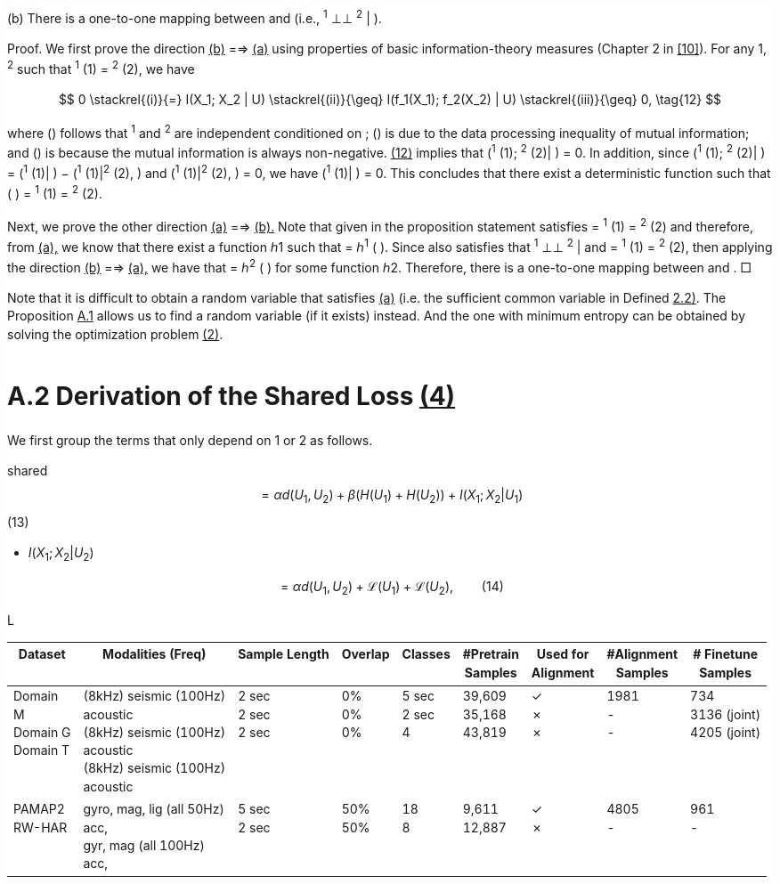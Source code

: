 <span id="page-9-31"></span>(b) There is a one-to-one mapping between and (i.e., <sup>1</sup> ⊥⊥ <sup>2</sup> | ).

Proof. We first prove the direction [\(b\)](#page-9-31) =⇒ [\(a\)](#page-9-32) using properties of basic information-theory measures (Chapter 2 in [\[10\]](#page-8-45)). For any 1, <sup>2</sup> such that <sup>1</sup> (1) = <sup>2</sup> (2), we have

<span id="page-9-33"></span>
$$
0 \stackrel{(i)}{=} I(X_1; X_2 | U) \stackrel{(ii)}{\geq} I(f_1(X_1); f_2(X_2) | U) \stackrel{(iii)}{\geq} 0, \tag{12}
$$

where () follows that <sup>1</sup> and <sup>2</sup> are independent conditioned on ; () is due to the data processing inequality of mutual information; and () is because the mutual information is always non-negative. [\(12\)](#page-9-33) implies that (<sup>1</sup> (1); <sup>2</sup> (2)| ) = 0. In addition, since (<sup>1</sup> (1); <sup>2</sup> (2)| ) = (<sup>1</sup> (1)| ) − (<sup>1</sup> (1)|<sup>2</sup> (2), ) and (<sup>1</sup> (1)|<sup>2</sup> (2), ) = 0, we have (<sup>1</sup> (1)| ) = 0. This concludes that there exist a deterministic function such that ( ) = <sup>1</sup> (1) = <sup>2</sup> (2).

Next, we prove the other direction [\(a\)](#page-9-32) =⇒ [\(b\).](#page-9-31) Note that given in the proposition statement satisfies = <sup>1</sup> (1) = <sup>2</sup> (2) and therefore, from [\(a\),](#page-9-32) we know that there exist a function ℎ1 such that = ℎ<sup>1</sup> ( ). Since also satisfies that <sup>1</sup> ⊥⊥ <sup>2</sup> | and = <sup>1</sup> (1) = <sup>2</sup> (2), then applying the direction [\(b\)](#page-9-31) =⇒ [\(a\),](#page-9-32) we have that = ℎ<sup>2</sup> ( ) for some function ℎ2. Therefore, there is a one-to-one mapping between and . □

Note that it is difficult to obtain a random variable that satisfies [\(a\)](#page-9-32) (i.e. the sufficient common variable in Defined [2.2\)](#page-3-2). The Proposition [A.1](#page-9-34) allows us to find a random variable (if it exists) instead. And the one with minimum entropy can be obtained by solving the optimization problem [\(2\)](#page-3-1).

# A.2 Derivation of the Shared Loss [\(4\)](#page-3-3)

We first group the terms that only depend on 1 or 2 as follows.

shared
$$
= \alpha d(U_1, U_2) + \beta (H(U_1) + H(U_2)) + I(X_1; X_2 | U_1)
$$
 (13)
+  $I(X_1; X_2 | U_2)$

<span id="page-9-35"></span>
$$
= \alpha d(U_1, U_2) + \mathcal{L}(U_1) + \mathcal{L}(U_2), \qquad (14)
$$

L

<span id="page-10-3"></span>

| Dataset                             | Modalities (Freq)                                                                                              | Sample Length           | Overlap        | Classes             | #Pretrain<br>Samples       | Used for<br>Alignment | #Alignment<br>Samples | # Finetune<br>Samples               |
|-------------------------------------|----------------------------------------------------------------------------------------------------------------|-------------------------|----------------|---------------------|----------------------------|-----------------------|-----------------------|-------------------------------------|
| Domain<br>M<br>Domain G<br>Domain T | (8kHz) seismic (100Hz)<br>acoustic<br>(8kHz) seismic (100Hz)<br>acoustic<br>(8kHz) seismic (100Hz)<br>acoustic | 2 sec<br>2 sec<br>2 sec | 0%<br>0%<br>0% | 5 sec<br>2 sec<br>4 | 39,609<br>35,168<br>43,819 | ✓<br>✗<br>✗           | 1981<br>-<br>-        | 734<br>3136 (joint)<br>4205 (joint) |
| PAMAP2<br>RW-HAR                    | gyro, mag, lig (all 50Hz)<br>acc,<br>gyr, mag (all 100Hz)<br>acc,                                              | 5 sec<br>2 sec          | 50%<br>50%     | 18<br>8             | 9,611<br>12,887            | ✓<br>✗                | 4805<br>-             | 961<br>-                            |
